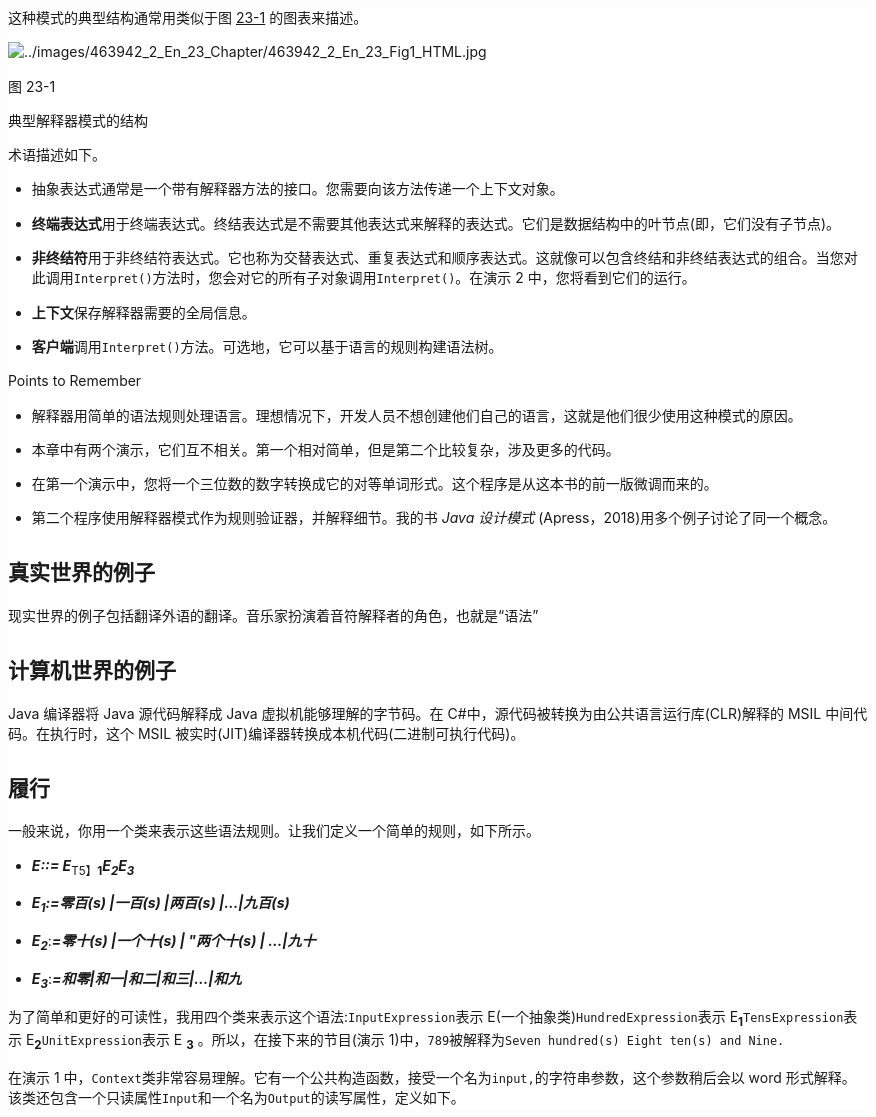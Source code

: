 这种模式的典型结构通常用类似于图 [23-1](#Fig1) 的图表来描述。

![../images/463942_2_En_23_Chapter/463942_2_En_23_Fig1_HTML.jpg](../images/463942_2_En_23_Chapter/463942_2_En_23_Fig1_HTML.jpg)

图 23-1

典型解释器模式的结构

术语描述如下。

*   抽象表达式通常是一个带有解释器方法的接口。您需要向该方法传递一个上下文对象。

*   **终端表达式**用于终端表达式。终结表达式是不需要其他表达式来解释的表达式。它们是数据结构中的叶节点(即，它们没有子节点)。

*   **非终结符**用于非终结符表达式。它也称为交替表达式、重复表达式和顺序表达式。这就像可以包含终结和非终结表达式的组合。当您对此调用`Interpret()`方法时，您会对它的所有子对象调用`Interpret()`。在演示 2 中，您将看到它们的运行。

*   **上下文**保存解释器需要的全局信息。

*   **客户端**调用`Interpret()`方法。可选地，它可以基于语言的规则构建语法树。

Points to Remember

*   解释器用简单的语法规则处理语言。理想情况下，开发人员不想创建他们自己的语言，这就是他们很少使用这种模式的原因。

*   本章中有两个演示，它们互不相关。第一个相对简单，但是第二个比较复杂，涉及更多的代码。

*   在第一个演示中，您将一个三位数的数字转换成它的对等单词形式。这个程序是从这本书的前一版微调而来的。

*   第二个程序使用解释器模式作为规则验证器，并解释细节。我的书 *Java 设计模式* (Apress，2018)用多个例子讨论了同一个概念。

## 真实世界的例子

现实世界的例子包括翻译外语的翻译。音乐家扮演着音符解释者的角色，也就是“语法”

## 计算机世界的例子

Java 编译器将 Java 源代码解释成 Java 虚拟机能够理解的字节码。在 C#中，源代码被转换为由公共语言运行库(CLR)解释的 MSIL 中间代码。在执行时，这个 MSIL 被实时(JIT)编译器转换成本机代码(二进制可执行代码)。

## 履行

一般来说，你用一个类来表示这些语法规则。让我们定义一个简单的规则，如下所示。

*   ***E::= E***<sub>T5】**1**</sub>***E***<sub>***2***</sub>***E***<sub>***3***</sub>

*   ***E***<sub>***1***</sub>***:=零百(s) |一百(s) |两百(s) |…|九百(s)***

*   ***E***<sub>***2***</sub>:***=零十(s) |一个十(s) | "两个十(s) | …|九十***

*   ***E***<sub>***3***</sub>:***=和零|和一|和二|和三|…|和九***

为了简单和更好的可读性，我用四个类来表示这个语法:`InputExpression`表示 E(一个抽象类)`HundredExpression`表示 E<sub>**1**</sub>`TensExpression`表示 E<sub>**2**</sub>`UnitExpression`表示 E <sub>**3**</sub> 。所以，在接下来的节目(演示 1)中，`789`被解释为`Seven hundred(s) Eight ten(s) and Nine.`

在演示 1 中，`Context`类非常容易理解。它有一个公共构造函数，接受一个名为`input,`的字符串参数，这个参数稍后会以 word 形式解释。该类还包含一个只读属性`Input`和一个名为`Output`的读写属性，定义如下。
